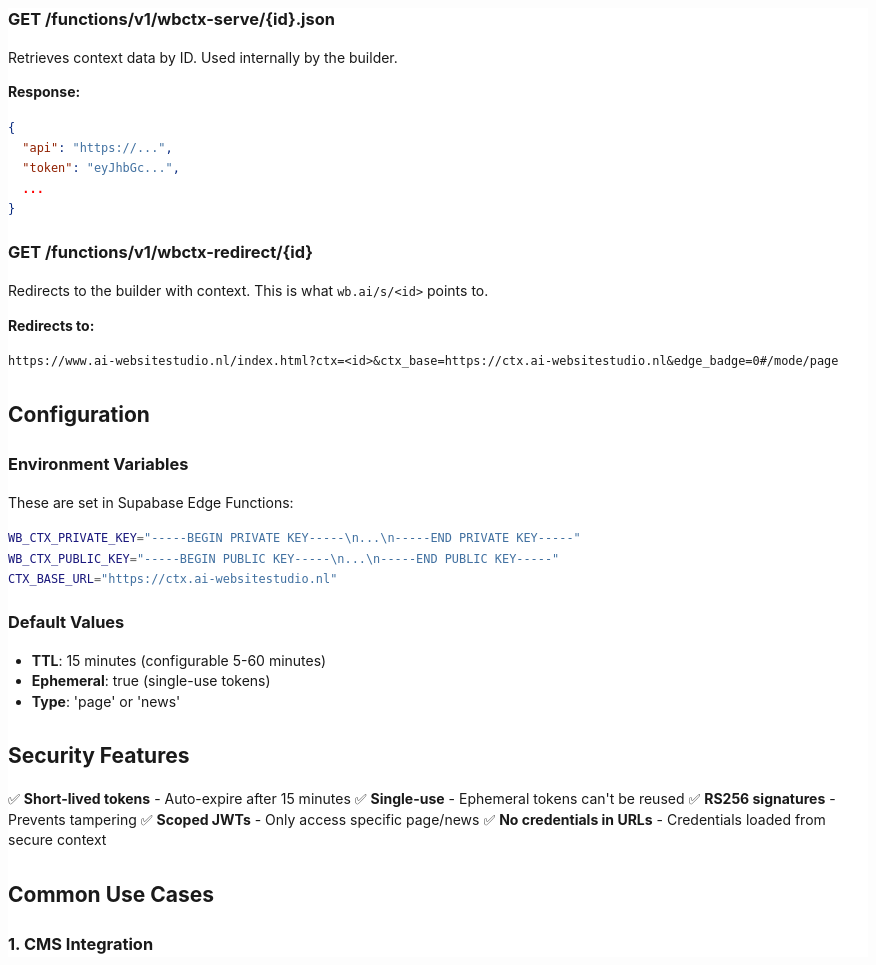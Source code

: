 ### GET /functions/v1/wbctx-serve/{id}.json

Retrieves context data by ID. Used internally by the builder.

**Response:**
```json
{
  "api": "https://...",
  "token": "eyJhbGc...",
  ...
}
```

### GET /functions/v1/wbctx-redirect/{id}

Redirects to the builder with context. This is what `wb.ai/s/<id>` points to.

**Redirects to:**
```
https://www.ai-websitestudio.nl/index.html?ctx=<id>&ctx_base=https://ctx.ai-websitestudio.nl&edge_badge=0#/mode/page
```

## Configuration

### Environment Variables

These are set in Supabase Edge Functions:

```bash
WB_CTX_PRIVATE_KEY="-----BEGIN PRIVATE KEY-----\n...\n-----END PRIVATE KEY-----"
WB_CTX_PUBLIC_KEY="-----BEGIN PUBLIC KEY-----\n...\n-----END PUBLIC KEY-----"
CTX_BASE_URL="https://ctx.ai-websitestudio.nl"
```

### Default Values

- **TTL**: 15 minutes (configurable 5-60 minutes)
- **Ephemeral**: true (single-use tokens)
- **Type**: 'page' or 'news'

## Security Features

✅ **Short-lived tokens** - Auto-expire after 15 minutes
✅ **Single-use** - Ephemeral tokens can't be reused
✅ **RS256 signatures** - Prevents tampering
✅ **Scoped JWTs** - Only access specific page/news
✅ **No credentials in URLs** - Credentials loaded from secure context

## Common Use Cases

### 1. CMS Integration
